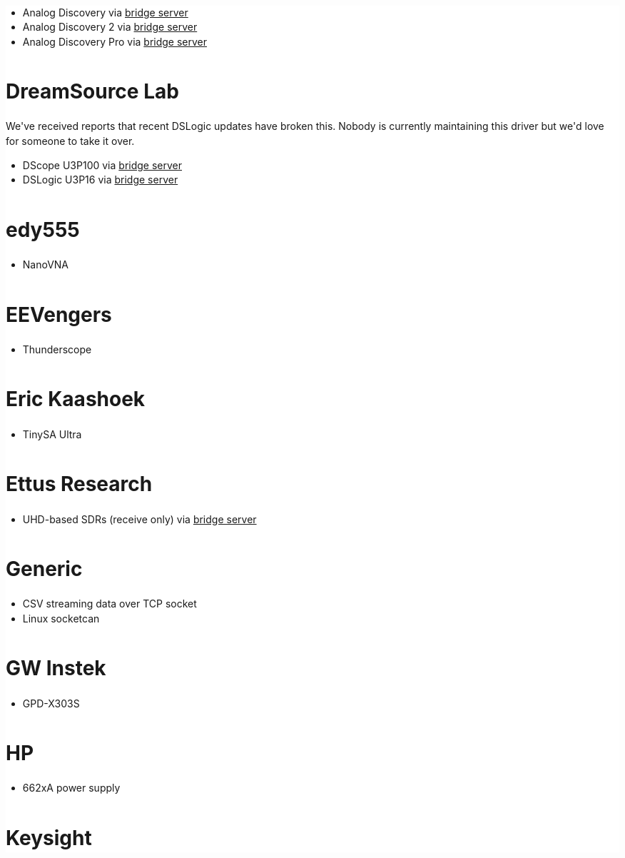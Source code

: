 * Analog Discovery via [bridge server](https://github.com/ngscopeclient/scopehal-waveforms-bridge)
* Analog Discovery 2 via [bridge server](https://github.com/ngscopeclient/scopehal-waveforms-bridge)
* Analog Discovery Pro via [bridge server](https://github.com/ngscopeclient/scopehal-waveforms-bridge)

# DreamSource Lab

We've received reports that recent DSLogic updates have broken this. Nobody is currently maintaining this driver but we'd love for someone to take it over.

* DScope U3P100 via [bridge server](https://github.com/ngscopeclient/scopehal-sigrok-bridge)
* DSLogic U3P16 via [bridge server](https://github.com/ngscopeclient/scopehal-sigrok-bridge)

# edy555

* NanoVNA

# EEVengers

* Thunderscope

# Eric Kaashoek

* TinySA Ultra

# Ettus Research

* UHD-based SDRs (receive only) via [bridge server](https://github.com/ngscopeclient/scopehal-uhd-bridge)

# Generic

* CSV streaming data over TCP socket
* Linux socketcan

# GW Instek

* GPD-X303S

# HP

* 662xA power supply

# Keysight
